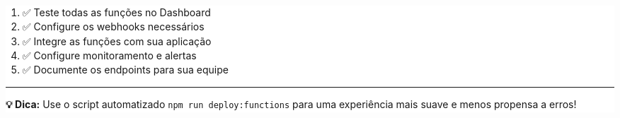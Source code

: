 1. ✅ Teste todas as funções no Dashboard
2. ✅ Configure os webhooks necessários
3. ✅ Integre as funções com sua aplicação
4. ✅ Configure monitoramento e alertas
5. ✅ Documente os endpoints para sua equipe

---

**💡 Dica:** Use o script automatizado `npm run deploy:functions` para uma experiência mais suave e menos propensa a erros!